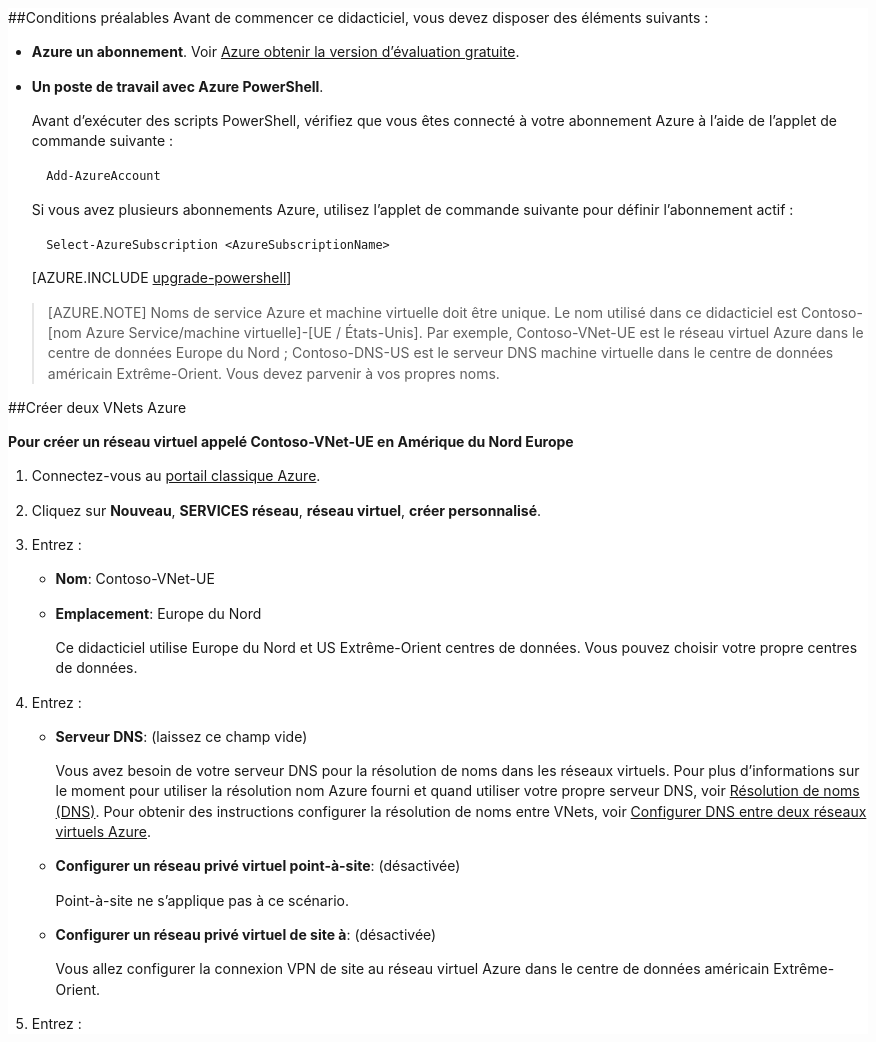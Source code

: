 
##<a name="prerequisites"></a>Conditions préalables
Avant de commencer ce didacticiel, vous devez disposer des éléments suivants :

- **Azure un abonnement**. Voir [Azure obtenir la version d’évaluation gratuite](https://azure.microsoft.com/documentation/videos/get-azure-free-trial-for-testing-hadoop-in-hdinsight/).

- **Un poste de travail avec Azure PowerShell**.

    Avant d’exécuter des scripts PowerShell, vérifiez que vous êtes connecté à votre abonnement Azure à l’aide de l’applet de commande suivante :

        Add-AzureAccount

    Si vous avez plusieurs abonnements Azure, utilisez l’applet de commande suivante pour définir l’abonnement actif :

        Select-AzureSubscription <AzureSubscriptionName>
        
    [AZURE.INCLUDE [upgrade-powershell](../../includes/hdinsight-use-latest-powershell.md)]


>[AZURE.NOTE] Noms de service Azure et machine virtuelle doit être unique. Le nom utilisé dans ce didacticiel est Contoso-[nom Azure Service/machine virtuelle]-[UE / États-Unis]. Par exemple, Contoso-VNet-UE est le réseau virtuel Azure dans le centre de données Europe du Nord ; Contoso-DNS-US est le serveur DNS machine virtuelle dans le centre de données américain Extrême-Orient. Vous devez parvenir à vos propres noms.
 

##<a name="create-two-azure-vnets"></a>Créer deux VNets Azure



**Pour créer un réseau virtuel appelé Contoso-VNet-UE en Amérique du Nord Europe**

1.  Connectez-vous au [portail classique Azure][azure-portal].
2.  Cliquez sur **Nouveau**, **SERVICES réseau**, **réseau virtuel**, **créer personnalisé**.
3.  Entrez :

    - **Nom**: Contoso-VNet-UE
    - **Emplacement**: Europe du Nord

        Ce didacticiel utilise Europe du Nord et US Extrême-Orient centres de données. Vous pouvez choisir votre propre centres de données.
4.  Entrez :

    - **Serveur DNS**: (laissez ce champ vide) 
    
        Vous avez besoin de votre serveur DNS pour la résolution de noms dans les réseaux virtuels. Pour plus d’informations sur le moment pour utiliser la résolution nom Azure fourni et quand utiliser votre propre serveur DNS, voir [Résolution de noms (DNS)](../virtual-network/virtual-networks-name-resolution-for-vms-and-role-instances.md). Pour obtenir des instructions configurer la résolution de noms entre VNets, voir [Configurer DNS entre deux réseaux virtuels Azure][hdinsight-hbase-dns].
  
    - **Configurer un réseau privé virtuel point-à-site**: (désactivée)

        Point-à-site ne s’applique pas à ce scénario.

    - **Configurer un réseau privé virtuel de site à**: (désactivée)
    
        Vous allez configurer la connexion VPN de site au réseau virtuel Azure dans le centre de données américain Extrême-Orient.
5.  Entrez :


[hdinsight-hbase-geo-replication-dns]: hdinsight-hbase-geo-replication-configure-dns.md
[hdinsight-hbase-geo-replication]: hdinsight-hbase-geo-replication.md
[azure-purchase-options]: http://azure.microsoft.com/pricing/purchase-options/
[azure-member-offers]: http://azure.microsoft.com/pricing/member-offers/
[azure-free-trial]: http://azure.microsoft.com/pricing/free-trial/
[azure-portal]: https://portal.azure.com
[powershell-install]: ../install-configure-powershell.md
[hdinsight-hbase-replication]: hdinsight-hbase-geo-replication.md
[hdinsight-hbase-dns]: hdinsight-hbase-geo-replication-configure-dns.md
[img-vnet-diagram]: ./media/hdinsight-hbase-geo-replication-configure-vnets/hdinsight-hbase-vpn-diagram.png
[img-vnet-lnet-diagram]: ./media/hdinsight-hbase-geo-replication-configure-vnets/hdinsight-hbase-vpn-lnet-diagram.png
[img-vpn-status]: ./media/hdinsight-hbase-geo-replication-configure-vnets/hdinsight-hbase-vpn-status.png 